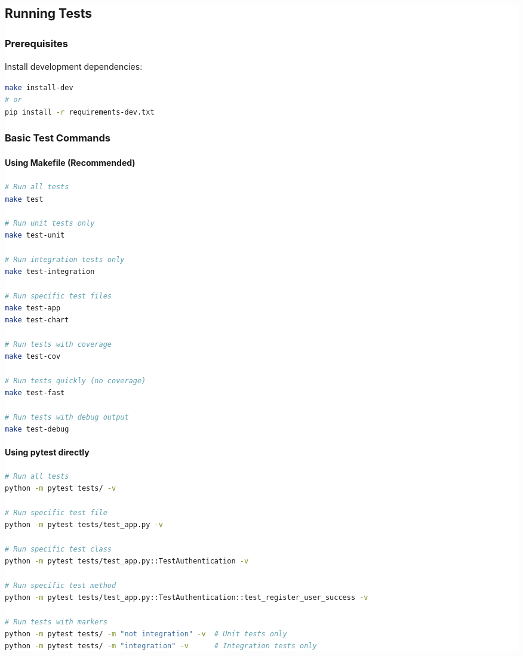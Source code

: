 ## Running Tests

### Prerequisites

Install development dependencies:
```bash
make install-dev
# or
pip install -r requirements-dev.txt
```

### Basic Test Commands

#### Using Makefile (Recommended)
```bash
# Run all tests
make test

# Run unit tests only
make test-unit

# Run integration tests only
make test-integration

# Run specific test files
make test-app
make test-chart

# Run tests with coverage
make test-cov

# Run tests quickly (no coverage)
make test-fast

# Run tests with debug output
make test-debug
```

#### Using pytest directly
```bash
# Run all tests
python -m pytest tests/ -v

# Run specific test file
python -m pytest tests/test_app.py -v

# Run specific test class
python -m pytest tests/test_app.py::TestAuthentication -v

# Run specific test method
python -m pytest tests/test_app.py::TestAuthentication::test_register_user_success -v

# Run tests with markers
python -m pytest tests/ -m "not integration" -v  # Unit tests only
python -m pytest tests/ -m "integration" -v      # Integration tests only
```
